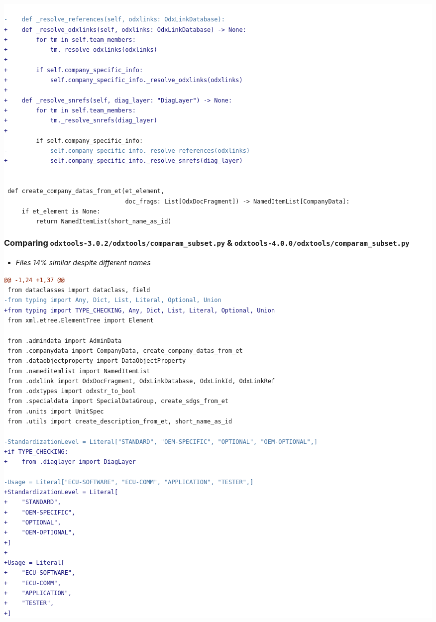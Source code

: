 ```diff
 
-    def _resolve_references(self, odxlinks: OdxLinkDatabase):
+    def _resolve_odxlinks(self, odxlinks: OdxLinkDatabase) -> None:
+        for tm in self.team_members:
+            tm._resolve_odxlinks(odxlinks)
+
+        if self.company_specific_info:
+            self.company_specific_info._resolve_odxlinks(odxlinks)
+
+    def _resolve_snrefs(self, diag_layer: "DiagLayer") -> None:
+        for tm in self.team_members:
+            tm._resolve_snrefs(diag_layer)
+
         if self.company_specific_info:
-            self.company_specific_info._resolve_references(odxlinks)
+            self.company_specific_info._resolve_snrefs(diag_layer)
 
 
 def create_company_datas_from_et(et_element,
                                  doc_frags: List[OdxDocFragment]) -> NamedItemList[CompanyData]:
     if et_element is None:
         return NamedItemList(short_name_as_id)
```

### Comparing `odxtools-3.0.2/odxtools/comparam_subset.py` & `odxtools-4.0.0/odxtools/comparam_subset.py`

 * *Files 14% similar despite different names*

```diff
@@ -1,24 +1,37 @@
 from dataclasses import dataclass, field
-from typing import Any, Dict, List, Literal, Optional, Union
+from typing import TYPE_CHECKING, Any, Dict, List, Literal, Optional, Union
 from xml.etree.ElementTree import Element
 
 from .admindata import AdminData
 from .companydata import CompanyData, create_company_datas_from_et
 from .dataobjectproperty import DataObjectProperty
 from .nameditemlist import NamedItemList
 from .odxlink import OdxDocFragment, OdxLinkDatabase, OdxLinkId, OdxLinkRef
 from .odxtypes import odxstr_to_bool
 from .specialdata import SpecialDataGroup, create_sdgs_from_et
 from .units import UnitSpec
 from .utils import create_description_from_et, short_name_as_id
 
-StandardizationLevel = Literal["STANDARD", "OEM-SPECIFIC", "OPTIONAL", "OEM-OPTIONAL",]
+if TYPE_CHECKING:
+    from .diaglayer import DiagLayer
 
-Usage = Literal["ECU-SOFTWARE", "ECU-COMM", "APPLICATION", "TESTER",]
+StandardizationLevel = Literal[
+    "STANDARD",
+    "OEM-SPECIFIC",
+    "OPTIONAL",
+    "OEM-OPTIONAL",
+]
+
+Usage = Literal[
+    "ECU-SOFTWARE",
+    "ECU-COMM",
+    "APPLICATION",
+    "TESTER",
+]
```